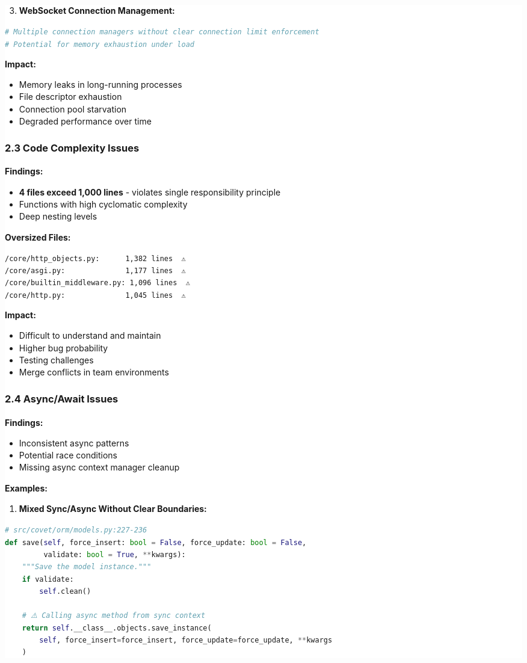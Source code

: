 3. **WebSocket Connection Management:**
```python
# Multiple connection managers without clear connection limit enforcement
# Potential for memory exhaustion under load
```

**Impact:**
- Memory leaks in long-running processes
- File descriptor exhaustion
- Connection pool starvation
- Degraded performance over time

### 2.3 Code Complexity Issues

**Findings:**
- **4 files exceed 1,000 lines** - violates single responsibility principle
- Functions with high cyclomatic complexity
- Deep nesting levels

**Oversized Files:**
```
/core/http_objects.py:      1,382 lines  ⚠️
/core/asgi.py:              1,177 lines  ⚠️
/core/builtin_middleware.py: 1,096 lines  ⚠️
/core/http.py:              1,045 lines  ⚠️
```

**Impact:**
- Difficult to understand and maintain
- Higher bug probability
- Testing challenges
- Merge conflicts in team environments

### 2.4 Async/Await Issues

**Findings:**
- Inconsistent async patterns
- Potential race conditions
- Missing async context manager cleanup

**Examples:**

1. **Mixed Sync/Async Without Clear Boundaries:**
```python
# src/covet/orm/models.py:227-236
def save(self, force_insert: bool = False, force_update: bool = False,
         validate: bool = True, **kwargs):
    """Save the model instance."""
    if validate:
        self.clean()

    # ⚠️ Calling async method from sync context
    return self.__class__.objects.save_instance(
        self, force_insert=force_insert, force_update=force_update, **kwargs
    )
```
